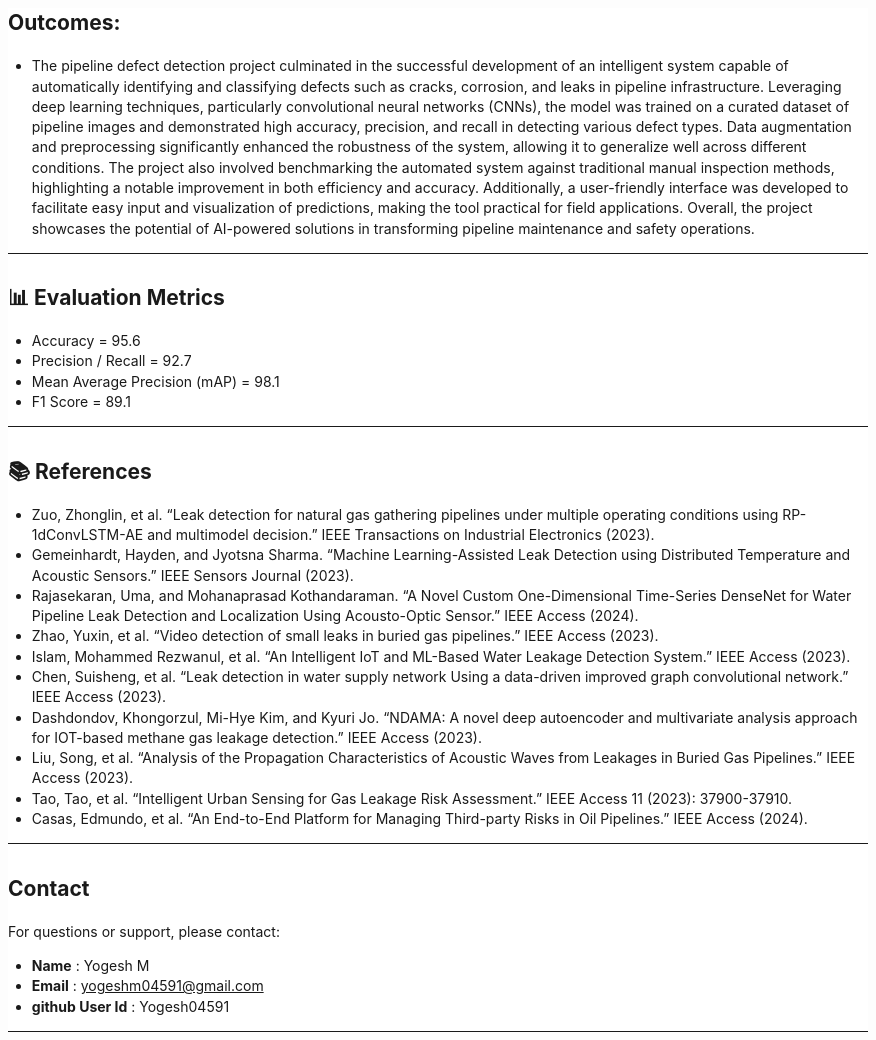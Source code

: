 
## Outcomes:

- The pipeline defect detection project culminated in the successful development of an intelligent system capable of automatically identifying and classifying defects such as cracks, corrosion, and leaks in pipeline infrastructure. Leveraging deep learning techniques, particularly convolutional neural networks (CNNs), the model was trained on a curated dataset of pipeline images and demonstrated high accuracy, precision, and recall in detecting various defect types. Data augmentation and preprocessing significantly enhanced the robustness of the system, allowing it to generalize well across different conditions. The project also involved benchmarking the automated system against traditional manual inspection methods, highlighting a notable improvement in both efficiency and accuracy. Additionally, a user-friendly interface was developed to facilitate easy input and visualization of predictions, making the tool practical for field applications. Overall, the project showcases the potential of AI-powered solutions in transforming pipeline maintenance and safety operations.

---

## 📊 Evaluation Metrics
- Accuracy = 95.6
- Precision / Recall = 92.7
- Mean Average Precision (mAP) = 98.1
- F1 Score = 89.1

---

## 📚 References

-  Zuo, Zhonglin, et al. “Leak detection for natural gas gathering pipelines under multiple operating conditions using RP-1dConvLSTM-AE and multimodel decision.” IEEE Transactions on Industrial Electronics (2023).
-  Gemeinhardt, Hayden, and Jyotsna Sharma. “Machine Learning-Assisted Leak Detection using Distributed Temperature and Acoustic Sensors.” IEEE Sensors Journal (2023).
-  Rajasekaran, Uma, and Mohanaprasad Kothandaraman. “A Novel Custom One-Dimensional Time-Series DenseNet for Water Pipeline Leak Detection and Localization Using Acousto-Optic Sensor.” IEEE Access (2024).
-  Zhao, Yuxin, et al. “Video detection of small leaks in buried gas pipelines.” IEEE Access (2023).
-  Islam, Mohammed Rezwanul, et al. “An Intelligent IoT and ML-Based Water Leakage Detection System.” IEEE Access (2023).
-  Chen, Suisheng, et al. “Leak detection in water supply network Using a data-driven improved graph convolutional network.” IEEE Access (2023).
-  Dashdondov, Khongorzul, Mi-Hye Kim, and Kyuri Jo. “NDAMA: A novel deep autoencoder and multivariate analysis approach for IOT-based methane gas leakage detection.” IEEE Access (2023).
-  Liu, Song, et al. “Analysis of the Propagation Characteristics of Acoustic Waves from Leakages in Buried Gas Pipelines.” IEEE Access (2023).
-  Tao, Tao, et al. “Intelligent Urban Sensing for Gas Leakage Risk Assessment.” IEEE Access 11 (2023): 37900-37910.
-  Casas, Edmundo, et al. “An End-to-End Platform for Managing Third-party Risks in Oil Pipelines.” IEEE Access (2024).

---

##  Contact

For questions or support, please contact:
- **Name** : Yogesh M
- **Email** : yogeshm04591@gmail.com
- **github User Id** : Yogesh04591

---
